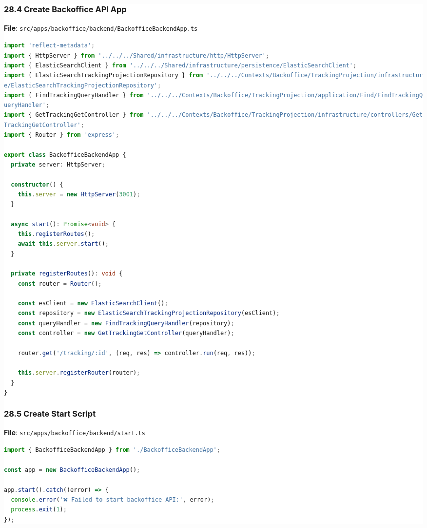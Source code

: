 ### 28.4 Create Backoffice API App

**File**: `src/apps/backoffice/backend/BackofficeBackendApp.ts`

```typescript
import 'reflect-metadata';
import { HttpServer } from '../../../Shared/infrastructure/http/HttpServer';
import { ElasticSearchClient } from '../../../Shared/infrastructure/persistence/ElasticSearchClient';
import { ElasticSearchTrackingProjectionRepository } from '../../../Contexts/Backoffice/TrackingProjection/infrastructure/ElasticSearchTrackingProjectionRepository';
import { FindTrackingQueryHandler } from '../../../Contexts/Backoffice/TrackingProjection/application/Find/FindTrackingQueryHandler';
import { GetTrackingGetController } from '../../../Contexts/Backoffice/TrackingProjection/infrastructure/controllers/GetTrackingGetController';
import { Router } from 'express';

export class BackofficeBackendApp {
  private server: HttpServer;

  constructor() {
    this.server = new HttpServer(3001);
  }

  async start(): Promise<void> {
    this.registerRoutes();
    await this.server.start();
  }

  private registerRoutes(): void {
    const router = Router();

    const esClient = new ElasticSearchClient();
    const repository = new ElasticSearchTrackingProjectionRepository(esClient);
    const queryHandler = new FindTrackingQueryHandler(repository);
    const controller = new GetTrackingGetController(queryHandler);

    router.get('/tracking/:id', (req, res) => controller.run(req, res));

    this.server.registerRouter(router);
  }
}
```

### 28.5 Create Start Script

**File**: `src/apps/backoffice/backend/start.ts`

```typescript
import { BackofficeBackendApp } from './BackofficeBackendApp';

const app = new BackofficeBackendApp();

app.start().catch((error) => {
  console.error('❌ Failed to start backoffice API:', error);
  process.exit(1);
});
```
